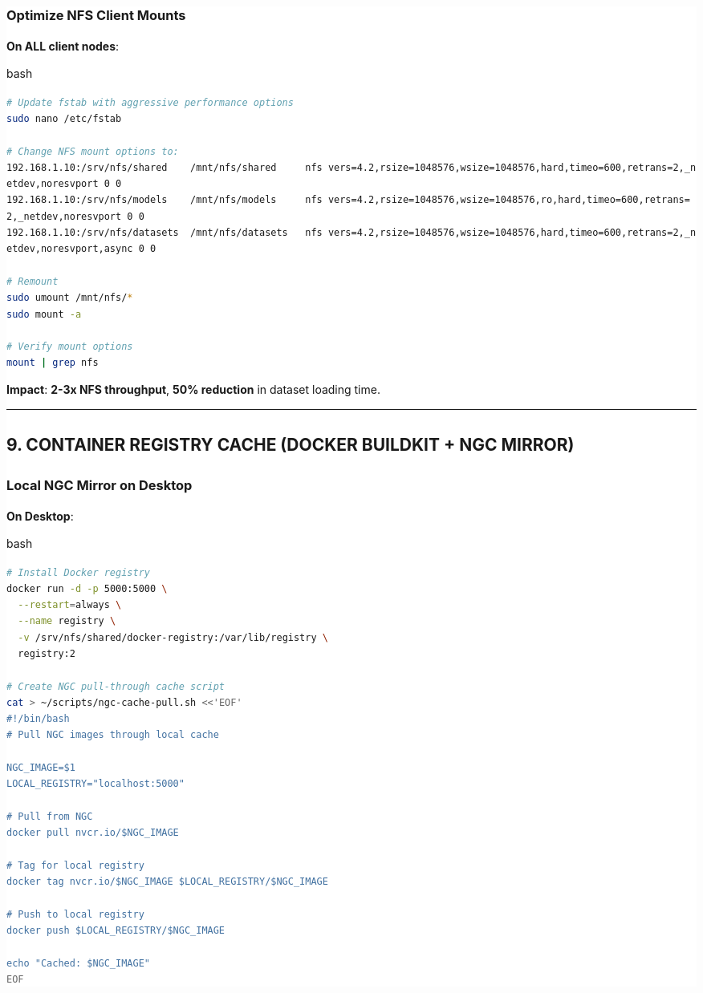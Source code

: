 ### **Optimize NFS Client Mounts**

**On ALL client nodes**:

bash

```bash
# Update fstab with aggressive performance options
sudo nano /etc/fstab

# Change NFS mount options to:
192.168.1.10:/srv/nfs/shared    /mnt/nfs/shared     nfs vers=4.2,rsize=1048576,wsize=1048576,hard,timeo=600,retrans=2,_netdev,noresvport 0 0
192.168.1.10:/srv/nfs/models    /mnt/nfs/models     nfs vers=4.2,rsize=1048576,wsize=1048576,ro,hard,timeo=600,retrans=2,_netdev,noresvport 0 0
192.168.1.10:/srv/nfs/datasets  /mnt/nfs/datasets   nfs vers=4.2,rsize=1048576,wsize=1048576,hard,timeo=600,retrans=2,_netdev,noresvport,async 0 0

# Remount
sudo umount /mnt/nfs/*
sudo mount -a

# Verify mount options
mount | grep nfs
```

**Impact**: **2-3x NFS throughput**, **50% reduction** in dataset loading time.

---

## **9. CONTAINER REGISTRY CACHE (DOCKER BUILDKIT + NGC MIRROR)**

### **Local NGC Mirror on Desktop**

**On Desktop**:

bash

```bash
# Install Docker registry
docker run -d -p 5000:5000 \
  --restart=always \
  --name registry \
  -v /srv/nfs/shared/docker-registry:/var/lib/registry \
  registry:2

# Create NGC pull-through cache script
cat > ~/scripts/ngc-cache-pull.sh <<'EOF'
#!/bin/bash
# Pull NGC images through local cache

NGC_IMAGE=$1
LOCAL_REGISTRY="localhost:5000"

# Pull from NGC
docker pull nvcr.io/$NGC_IMAGE

# Tag for local registry
docker tag nvcr.io/$NGC_IMAGE $LOCAL_REGISTRY/$NGC_IMAGE

# Push to local registry
docker push $LOCAL_REGISTRY/$NGC_IMAGE

echo "Cached: $NGC_IMAGE"
EOF
```